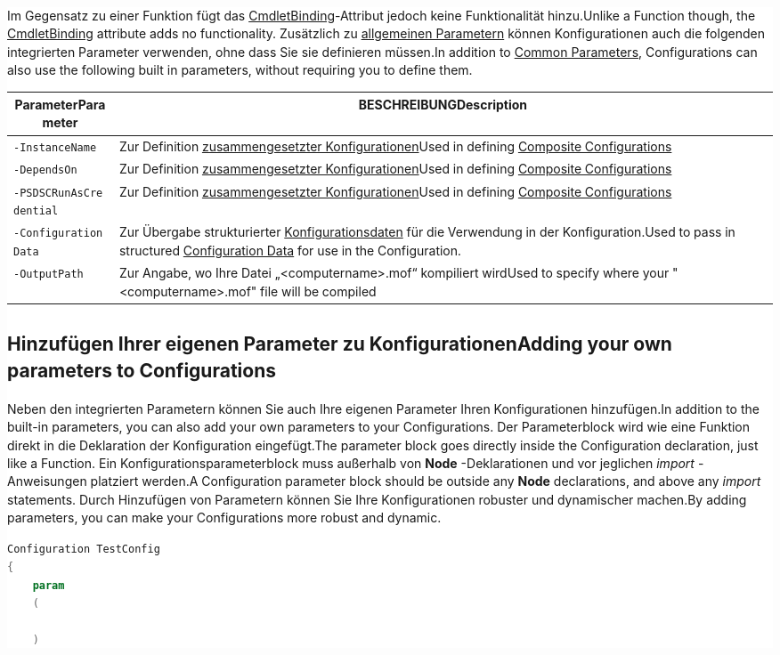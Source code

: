 <span data-ttu-id="5d2f6-109">Im Gegensatz zu einer Funktion fügt das [CmdletBinding](/powershell/module/microsoft.powershell.core/about/about_functions_cmdletbindingattribute)-Attribut jedoch keine Funktionalität hinzu.</span><span class="sxs-lookup"><span data-stu-id="5d2f6-109">Unlike a Function though, the [CmdletBinding](/powershell/module/microsoft.powershell.core/about/about_functions_cmdletbindingattribute) attribute adds no functionality.</span></span> <span data-ttu-id="5d2f6-110">Zusätzlich zu [allgemeinen Parametern](/powershell/module/microsoft.powershell.core/about/about_commonparameters) können Konfigurationen auch die folgenden integrierten Parameter verwenden, ohne dass Sie sie definieren müssen.</span><span class="sxs-lookup"><span data-stu-id="5d2f6-110">In addition to [Common Parameters](/powershell/module/microsoft.powershell.core/about/about_commonparameters), Configurations can also use the following built in parameters, without requiring you to define them.</span></span>

|        <span data-ttu-id="5d2f6-111">Parameter</span><span class="sxs-lookup"><span data-stu-id="5d2f6-111">Parameter</span></span>        |                                         <span data-ttu-id="5d2f6-112">BESCHREIBUNG</span><span class="sxs-lookup"><span data-stu-id="5d2f6-112">Description</span></span>                                          |
| ----------------------- | -------------------------------------------------------------------------------------------- |
| `-InstanceName`         | <span data-ttu-id="5d2f6-113">Zur Definition [zusammengesetzter Konfigurationen](compositeconfigs.md)</span><span class="sxs-lookup"><span data-stu-id="5d2f6-113">Used in defining [Composite Configurations](compositeconfigs.md)</span></span>                             |
| `-DependsOn`            | <span data-ttu-id="5d2f6-114">Zur Definition [zusammengesetzter Konfigurationen](compositeconfigs.md)</span><span class="sxs-lookup"><span data-stu-id="5d2f6-114">Used in defining [Composite Configurations](compositeconfigs.md)</span></span>                             |
| `-PSDSCRunAsCredential` | <span data-ttu-id="5d2f6-115">Zur Definition [zusammengesetzter Konfigurationen](compositeconfigs.md)</span><span class="sxs-lookup"><span data-stu-id="5d2f6-115">Used in defining [Composite Configurations](compositeconfigs.md)</span></span>                             |
| `-ConfigurationData`    | <span data-ttu-id="5d2f6-116">Zur Übergabe strukturierter [Konfigurationsdaten](configData.md) für die Verwendung in der Konfiguration.</span><span class="sxs-lookup"><span data-stu-id="5d2f6-116">Used to pass in structured [Configuration Data](configData.md) for use in the Configuration.</span></span> |
| `-OutputPath`           | <span data-ttu-id="5d2f6-117">Zur Angabe, wo Ihre Datei „\<computername\>.mof“ kompiliert wird</span><span class="sxs-lookup"><span data-stu-id="5d2f6-117">Used to specify where your "\<computername\>.mof" file will be compiled</span></span>                      |

## <a name="adding-your-own-parameters-to-configurations"></a><span data-ttu-id="5d2f6-118">Hinzufügen Ihrer eigenen Parameter zu Konfigurationen</span><span class="sxs-lookup"><span data-stu-id="5d2f6-118">Adding your own parameters to Configurations</span></span>

<span data-ttu-id="5d2f6-119">Neben den integrierten Parametern können Sie auch Ihre eigenen Parameter Ihren Konfigurationen hinzufügen.</span><span class="sxs-lookup"><span data-stu-id="5d2f6-119">In addition to the built-in parameters, you can also add your own parameters to your Configurations.</span></span>
<span data-ttu-id="5d2f6-120">Der Parameterblock wird wie eine Funktion direkt in die Deklaration der Konfiguration eingefügt.</span><span class="sxs-lookup"><span data-stu-id="5d2f6-120">The parameter block goes directly inside the Configuration declaration, just like a Function.</span></span> <span data-ttu-id="5d2f6-121">Ein Konfigurationsparameterblock muss außerhalb von **Node** -Deklarationen und vor jeglichen *import* -Anweisungen platziert werden.</span><span class="sxs-lookup"><span data-stu-id="5d2f6-121">A Configuration parameter block should be outside any **Node** declarations, and above any *import* statements.</span></span> <span data-ttu-id="5d2f6-122">Durch Hinzufügen von Parametern können Sie Ihre Konfigurationen robuster und dynamischer machen.</span><span class="sxs-lookup"><span data-stu-id="5d2f6-122">By adding parameters, you can make your Configurations more robust and dynamic.</span></span>

```powershell
Configuration TestConfig
{
    param
    (

    )
```
